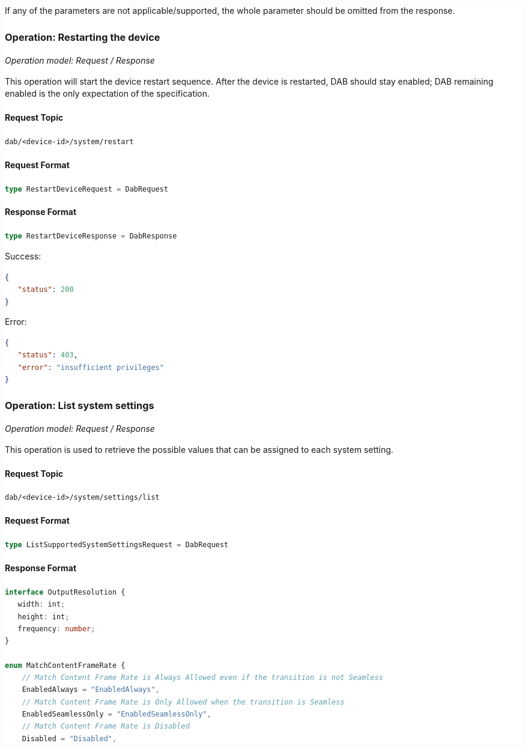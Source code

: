 If any of the parameters are not applicable/supported, the whole parameter should be omitted from the response.

### Operation: Restarting the device
*Operation model: Request / Response*

This operation will start the device restart sequence. After the device is restarted, DAB should stay enabled; DAB remaining enabled is the only expectation of the specification.

#### Request Topic

`dab/<device-id>/system/restart`

#### Request Format

```typescript
type RestartDeviceRequest = DabRequest
```

#### Response Format
```typescript
type RestartDeviceResponse = DabResponse
```

Success:
```json
{
   "status": 200
}
```

Error:
```json
{
   "status": 403,
   "error": "insufficient privileges"
}
```

### Operation: List system settings
*Operation model: Request / Response*

This operation is used to retrieve the possible values that can be assigned to each system setting.

#### Request Topic

`dab/<device-id>/system/settings/list`

#### Request Format

```typescript
type ListSupportedSystemSettingsRequest = DabRequest
```

#### Response Format

```typescript
interface OutputResolution {
   width: int;
   height: int;
   frequency: number;
}

enum MatchContentFrameRate {
    // Match Content Frame Rate is Always Allowed even if the transition is not Seamless
    EnabledAlways = "EnabledAlways",
    // Match Content Frame Rate is Only Allowed when the transition is Seamless
    EnabledSeamlessOnly = "EnabledSeamlessOnly",
    // Match Content Frame Rate is Disabled
    Disabled = "Disabled",
```